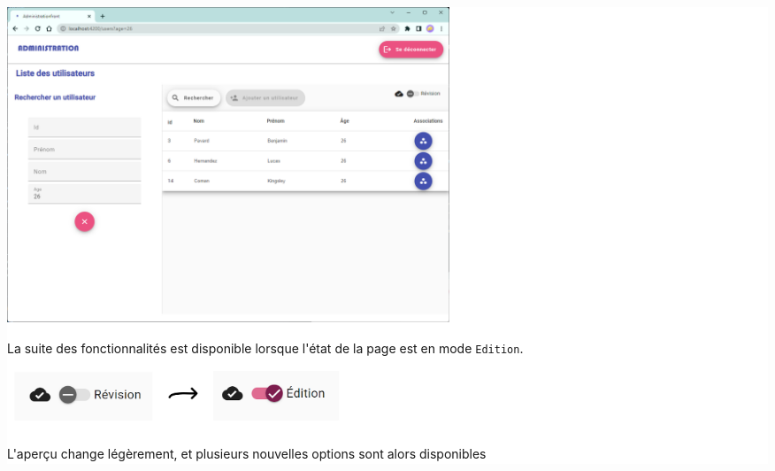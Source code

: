 <img src="src/assets/visuels/rechercher_utilisateurs.png" width="500">

La suite des fonctionnalités est disponible lorsque l'état de la page est en mode ```Edition```. <br>
<img src="src/assets/visuels/revision_to_edition.png" height="80">

L'aperçu change légèrement, et plusieurs nouvelles options sont alors disponibles
